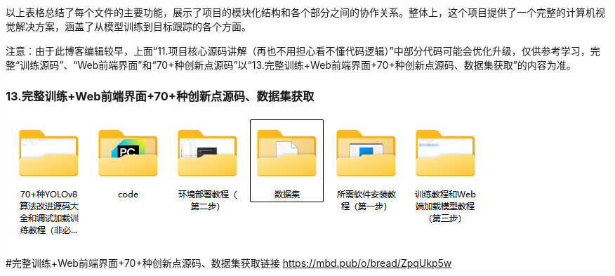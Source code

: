 以上表格总结了每个文件的主要功能，展示了项目的模块化结构和各个部分之间的协作关系。整体上，这个项目提供了一个完整的计算机视觉解决方案，涵盖了从模型训练到目标跟踪的各个方面。

注意：由于此博客编辑较早，上面“11.项目核心源码讲解（再也不用担心看不懂代码逻辑）”中部分代码可能会优化升级，仅供参考学习，完整“训练源码”、“Web前端界面”和“70+种创新点源码”以“13.完整训练+Web前端界面+70+种创新点源码、数据集获取”的内容为准。

### 13.完整训练+Web前端界面+70+种创新点源码、数据集获取
![19.png](19.png)

#完整训练+Web前端界面+70+种创新点源码、数据集获取链接
https://mbd.pub/o/bread/ZpqUkp5w
